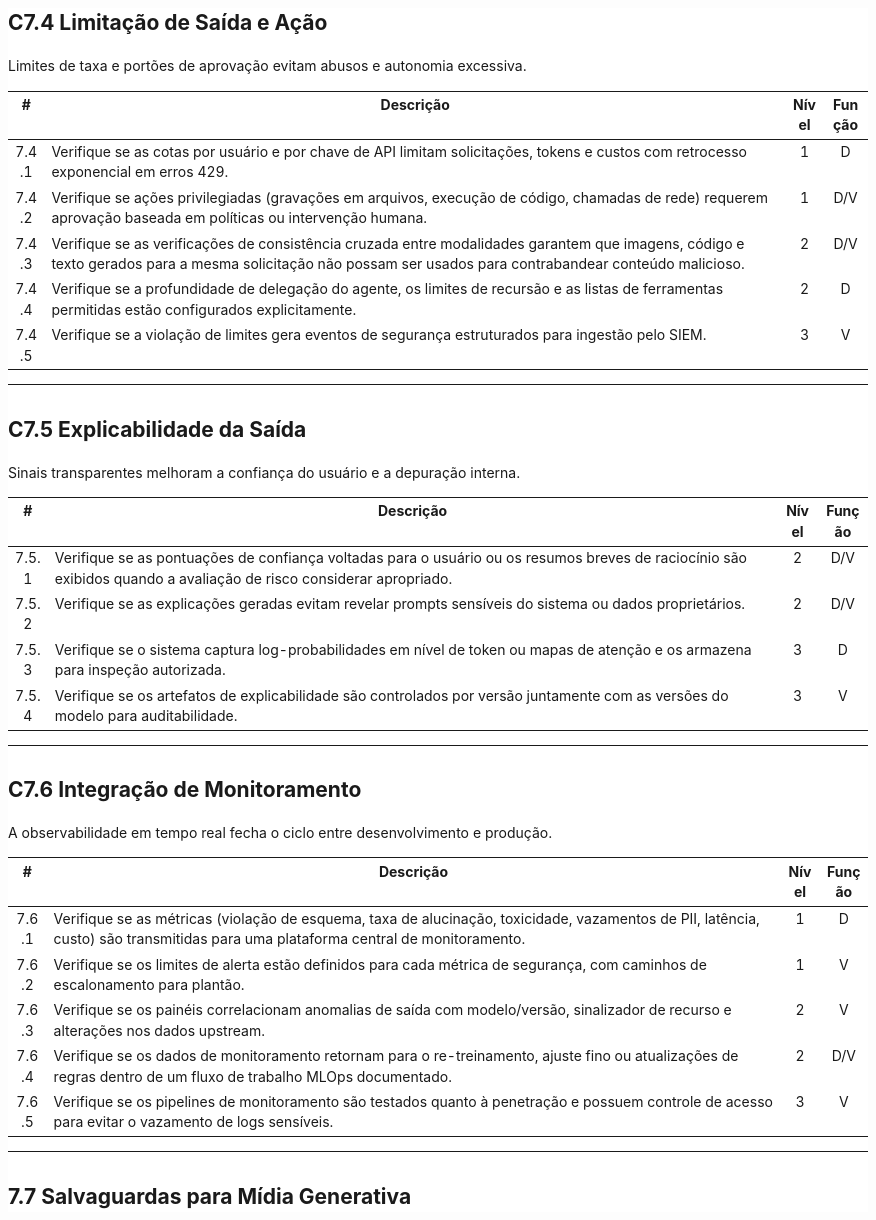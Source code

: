 
## C7.4 Limitação de Saída e Ação

Limites de taxa e portões de aprovação evitam abusos e autonomia excessiva.

|   #   | Descrição                                                                                                                                                                                                 | Nível | Função |
| :---: | --------------------------------------------------------------------------------------------------------------------------------------------------------------------------------------------------------- | :---: | :----: |
| 7.4.1 | Verifique se as cotas por usuário e por chave de API limitam solicitações, tokens e custos com retrocesso exponencial em erros 429.                                                                       |   1   |   D    |
| 7.4.2 | Verifique se ações privilegiadas (gravações em arquivos, execução de código, chamadas de rede) requerem aprovação baseada em políticas ou intervenção humana.                                             |   1   |  D/V   |
| 7.4.3 | Verifique se as verificações de consistência cruzada entre modalidades garantem que imagens, código e texto gerados para a mesma solicitação não possam ser usados para contrabandear conteúdo malicioso. |   2   |  D/V   |
| 7.4.4 | Verifique se a profundidade de delegação do agente, os limites de recursão e as listas de ferramentas permitidas estão configurados explicitamente.                                                       |   2   |   D    |
| 7.4.5 | Verifique se a violação de limites gera eventos de segurança estruturados para ingestão pelo SIEM.                                                                                                        |   3   |   V    |

---

## C7.5 Explicabilidade da Saída

Sinais transparentes melhoram a confiança do usuário e a depuração interna.

|   #   | Descrição                                                                                                                                                          | Nível | Função |
| :---: | ------------------------------------------------------------------------------------------------------------------------------------------------------------------ | :---: | :----: |
| 7.5.1 | Verifique se as pontuações de confiança voltadas para o usuário ou os resumos breves de raciocínio são exibidos quando a avaliação de risco considerar apropriado. |   2   |  D/V   |
| 7.5.2 | Verifique se as explicações geradas evitam revelar prompts sensíveis do sistema ou dados proprietários.                                                            |   2   |  D/V   |
| 7.5.3 | Verifique se o sistema captura log-probabilidades em nível de token ou mapas de atenção e os armazena para inspeção autorizada.                                    |   3   |   D    |
| 7.5.4 | Verifique se os artefatos de explicabilidade são controlados por versão juntamente com as versões do modelo para auditabilidade.                                   |   3   |   V    |

---

## C7.6 Integração de Monitoramento

A observabilidade em tempo real fecha o ciclo entre desenvolvimento e produção.

|   #   | Descrição                                                                                                                                                                         | Nível | Função |
| :---: | --------------------------------------------------------------------------------------------------------------------------------------------------------------------------------- | :---: | :----: |
| 7.6.1 | Verifique se as métricas (violação de esquema, taxa de alucinação, toxicidade, vazamentos de PII, latência, custo) são transmitidas para uma plataforma central de monitoramento. |   1   |   D    |
| 7.6.2 | Verifique se os limites de alerta estão definidos para cada métrica de segurança, com caminhos de escalonamento para plantão.                                                     |   1   |   V    |
| 7.6.3 | Verifique se os painéis correlacionam anomalias de saída com modelo/versão, sinalizador de recurso e alterações nos dados upstream.                                               |   2   |   V    |
| 7.6.4 | Verifique se os dados de monitoramento retornam para o re-treinamento, ajuste fino ou atualizações de regras dentro de um fluxo de trabalho MLOps documentado.                    |   2   |  D/V   |
| 7.6.5 | Verifique se os pipelines de monitoramento são testados quanto à penetração e possuem controle de acesso para evitar o vazamento de logs sensíveis.                               |   3   |   V    |

---

## 7.7 Salvaguardas para Mídia Generativa
